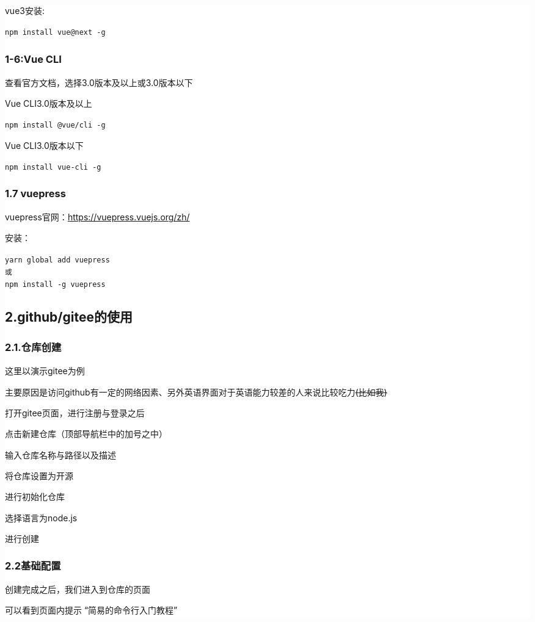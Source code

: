 vue3安装:

	npm install vue@next -g



### 1-6:Vue CLI

查看官方文档，选择3.0版本及以上或3.0版本以下

Vue CLI3.0版本及以上

	npm install @vue/cli -g

Vue CLI3.0版本以下

	npm install vue-cli -g



### 1.7 vuepress

vuepress官网：https://vuepress.vuejs.org/zh/

安装：

	yarn global add vuepress
	或
	npm install -g vuepress



## 2.github/gitee的使用

### 2.1.仓库创建

这里以演示gitee为例

主要原因是访问github有一定的网络因素、另外英语界面对于英语能力较差的人来说比较吃力~~(比如我)~~

打开gitee页面，进行注册与登录之后

点击新建仓库（顶部导航栏中的加号之中）

输入仓库名称与路径以及描述

将仓库设置为开源

进行初始化仓库

选择语言为node.js

进行创建



### 2.2基础配置

创建完成之后，我们进入到仓库的页面

可以看到页面内提示 “简易的命令行入门教程”
